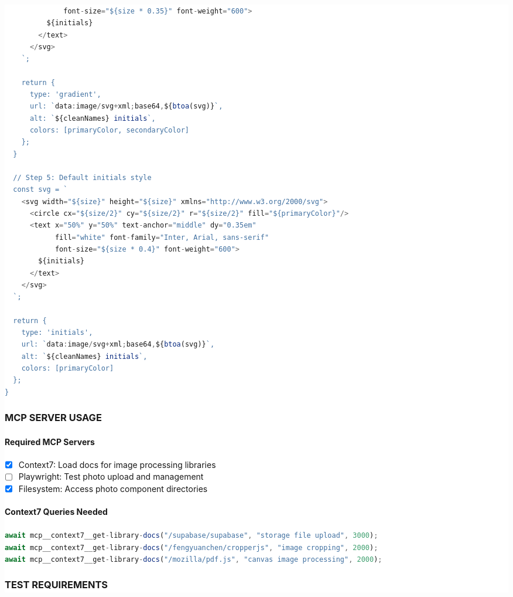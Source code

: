 ```typescript
              font-size="${size * 0.35}" font-weight="600">
          ${initials}
        </text>
      </svg>
    `;
    
    return {
      type: 'gradient',
      url: `data:image/svg+xml;base64,${btoa(svg)}`,
      alt: `${cleanNames} initials`,
      colors: [primaryColor, secondaryColor]
    };
  }
  
  // Step 5: Default initials style
  const svg = `
    <svg width="${size}" height="${size}" xmlns="http://www.w3.org/2000/svg">
      <circle cx="${size/2}" cy="${size/2}" r="${size/2}" fill="${primaryColor}"/>
      <text x="50%" y="50%" text-anchor="middle" dy="0.35em" 
            fill="white" font-family="Inter, Arial, sans-serif" 
            font-size="${size * 0.4}" font-weight="600">
        ${initials}
      </text>
    </svg>
  `;
  
  return {
    type: 'initials',
    url: `data:image/svg+xml;base64,${btoa(svg)}`,
    alt: `${cleanNames} initials`,
    colors: [primaryColor]
  };
}
```

### MCP SERVER USAGE

#### Required MCP Servers
- [x] Context7: Load docs for image processing libraries
- [ ] Playwright: Test photo upload and management
- [x] Filesystem: Access photo component directories

#### Context7 Queries Needed
```typescript
await mcp__context7__get-library-docs("/supabase/supabase", "storage file upload", 3000);
await mcp__context7__get-library-docs("/fengyuanchen/cropperjs", "image cropping", 2000);
await mcp__context7__get-library-docs("/mozilla/pdf.js", "canvas image processing", 2000);
```

### TEST REQUIREMENTS
